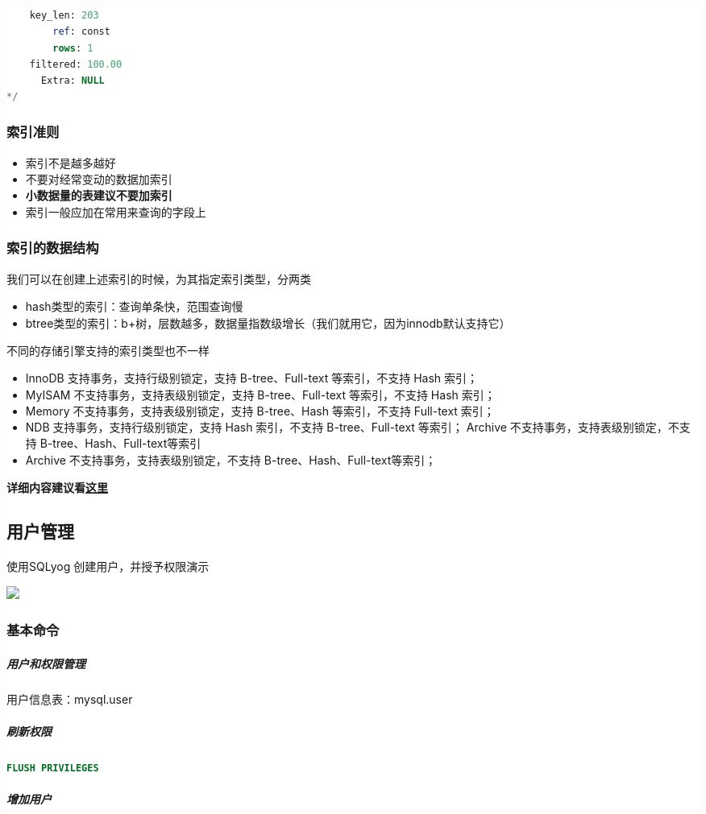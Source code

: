 ```sql
    key_len: 203
        ref: const
        rows: 1
    filtered: 100.00
      Extra: NULL
*/
```

### 索引准则

- 索引不是越多越好
- 不要对经常变动的数据加索引
- **小数据量的表建议不要加索引**
- 索引一般应加在常用来查询的字段上

### 索引的数据结构

我们可以在创建上述索引的时候，为其指定索引类型，分两类
+ hash类型的索引：查询单条快，范围查询慢
+ btree类型的索引：b+树，层数越多，数据量指数级增长（我们就用它，因为innodb默认支持它）

不同的存储引擎支持的索引类型也不一样

+ InnoDB 支持事务，支持行级别锁定，支持 B-tree、Full-text 等索引，不支持 Hash 索引；
+ MyISAM 不支持事务，支持表级别锁定，支持 B-tree、Full-text 等索引，不支持 Hash 索引；
+ Memory 不支持事务，支持表级别锁定，支持 B-tree、Hash 等索引，不支持 Full-text 索引；
+ NDB 支持事务，支持行级别锁定，支持 Hash 索引，不支持 B-tree、Full-text 等索引；
  Archive 不支持事务，支持表级别锁定，不支持 B-tree、Hash、Full-text等索引
+ Archive 不支持事务，支持表级别锁定，不支持 B-tree、Hash、Full-text等索引；

**详细内容建议看[这里]([https://shane-1.github.io/Note/IndexDS.html#innodb%E7%9A%84%E4%B8%BB%E9%94%AE%E9%80%89%E6%8B%A9%E4%B8%8E%E6%8F%92%E5%85%A5%E4%BC%98%E5%8C%96](https://shane-1.github.io/Note/IndexDS.html))**

## 用户管理

使用SQLyog 创建用户，并授予权限演示

![](/images/2020-10-05-20-09-22.png)

### 基本命令

##### 用户和权限管理 

用户信息表：mysql.user

##### 刷新权限

```sql
FLUSH PRIVILEGES
```

##### 增加用户 
